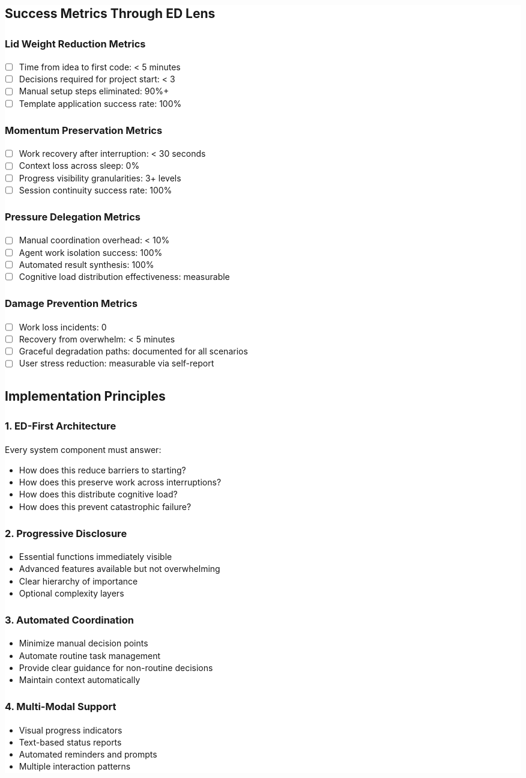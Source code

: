 ## Success Metrics Through ED Lens

### Lid Weight Reduction Metrics
- [ ] Time from idea to first code: < 5 minutes
- [ ] Decisions required for project start: < 3
- [ ] Manual setup steps eliminated: 90%+
- [ ] Template application success rate: 100%

### Momentum Preservation Metrics
- [ ] Work recovery after interruption: < 30 seconds
- [ ] Context loss across sleep: 0%
- [ ] Progress visibility granularities: 3+ levels
- [ ] Session continuity success rate: 100%

### Pressure Delegation Metrics
- [ ] Manual coordination overhead: < 10%
- [ ] Agent work isolation success: 100%
- [ ] Automated result synthesis: 100%
- [ ] Cognitive load distribution effectiveness: measurable

### Damage Prevention Metrics
- [ ] Work loss incidents: 0
- [ ] Recovery from overwhelm: < 5 minutes
- [ ] Graceful degradation paths: documented for all scenarios
- [ ] User stress reduction: measurable via self-report

## Implementation Principles

### 1. ED-First Architecture
Every system component must answer:
- How does this reduce barriers to starting?
- How does this preserve work across interruptions?
- How does this distribute cognitive load?
- How does this prevent catastrophic failure?

### 2. Progressive Disclosure
- Essential functions immediately visible
- Advanced features available but not overwhelming
- Clear hierarchy of importance
- Optional complexity layers

### 3. Automated Coordination
- Minimize manual decision points
- Automate routine task management
- Provide clear guidance for non-routine decisions
- Maintain context automatically

### 4. Multi-Modal Support
- Visual progress indicators
- Text-based status reports
- Automated reminders and prompts
- Multiple interaction patterns

